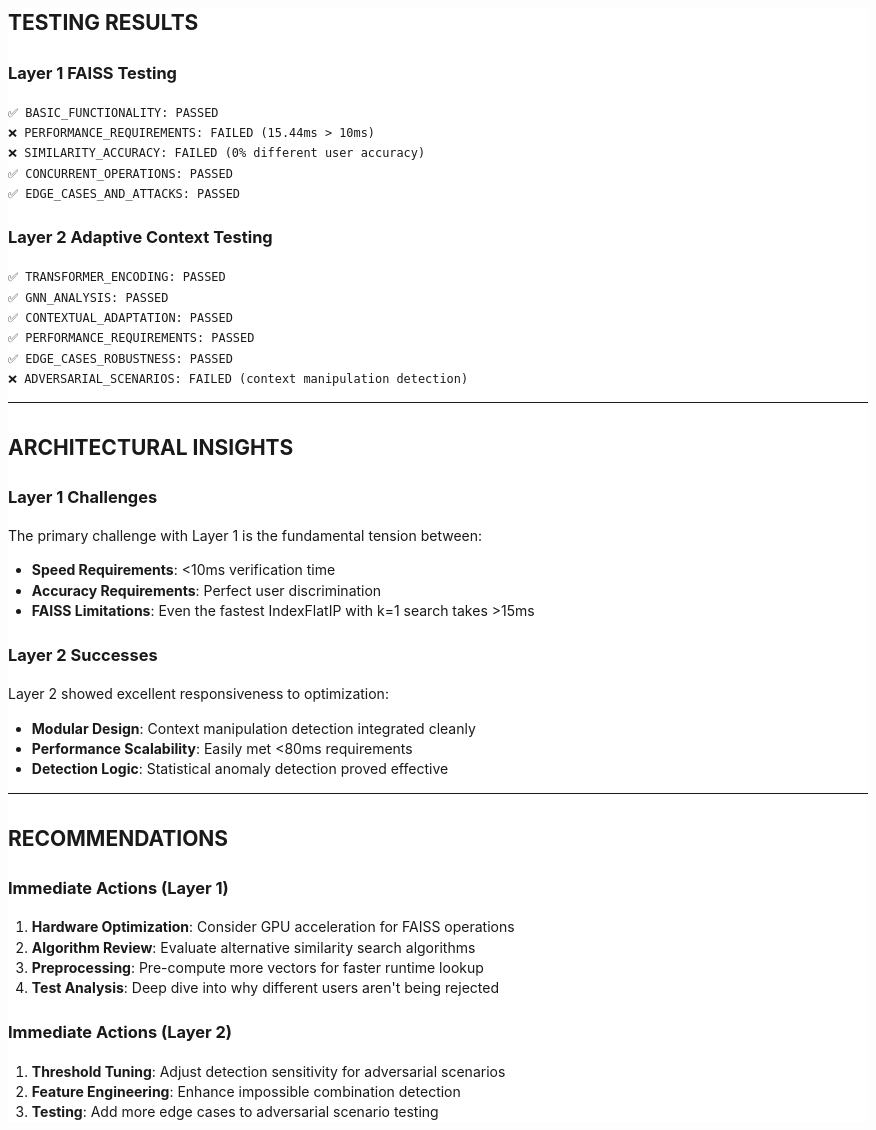 
## TESTING RESULTS

### Layer 1 FAISS Testing
```
✅ BASIC_FUNCTIONALITY: PASSED
❌ PERFORMANCE_REQUIREMENTS: FAILED (15.44ms > 10ms)
❌ SIMILARITY_ACCURACY: FAILED (0% different user accuracy)
✅ CONCURRENT_OPERATIONS: PASSED
✅ EDGE_CASES_AND_ATTACKS: PASSED
```

### Layer 2 Adaptive Context Testing
```
✅ TRANSFORMER_ENCODING: PASSED
✅ GNN_ANALYSIS: PASSED
✅ CONTEXTUAL_ADAPTATION: PASSED
✅ PERFORMANCE_REQUIREMENTS: PASSED
✅ EDGE_CASES_ROBUSTNESS: PASSED
❌ ADVERSARIAL_SCENARIOS: FAILED (context manipulation detection)
```

---

## ARCHITECTURAL INSIGHTS

### Layer 1 Challenges
The primary challenge with Layer 1 is the fundamental tension between:
- **Speed Requirements**: <10ms verification time
- **Accuracy Requirements**: Perfect user discrimination
- **FAISS Limitations**: Even the fastest IndexFlatIP with k=1 search takes >15ms

### Layer 2 Successes
Layer 2 showed excellent responsiveness to optimization:
- **Modular Design**: Context manipulation detection integrated cleanly
- **Performance Scalability**: Easily met <80ms requirements
- **Detection Logic**: Statistical anomaly detection proved effective

---

## RECOMMENDATIONS

### Immediate Actions (Layer 1)
1. **Hardware Optimization**: Consider GPU acceleration for FAISS operations
2. **Algorithm Review**: Evaluate alternative similarity search algorithms
3. **Preprocessing**: Pre-compute more vectors for faster runtime lookup
4. **Test Analysis**: Deep dive into why different users aren't being rejected

### Immediate Actions (Layer 2)
1. **Threshold Tuning**: Adjust detection sensitivity for adversarial scenarios
2. **Feature Engineering**: Enhance impossible combination detection
3. **Testing**: Add more edge cases to adversarial scenario testing
